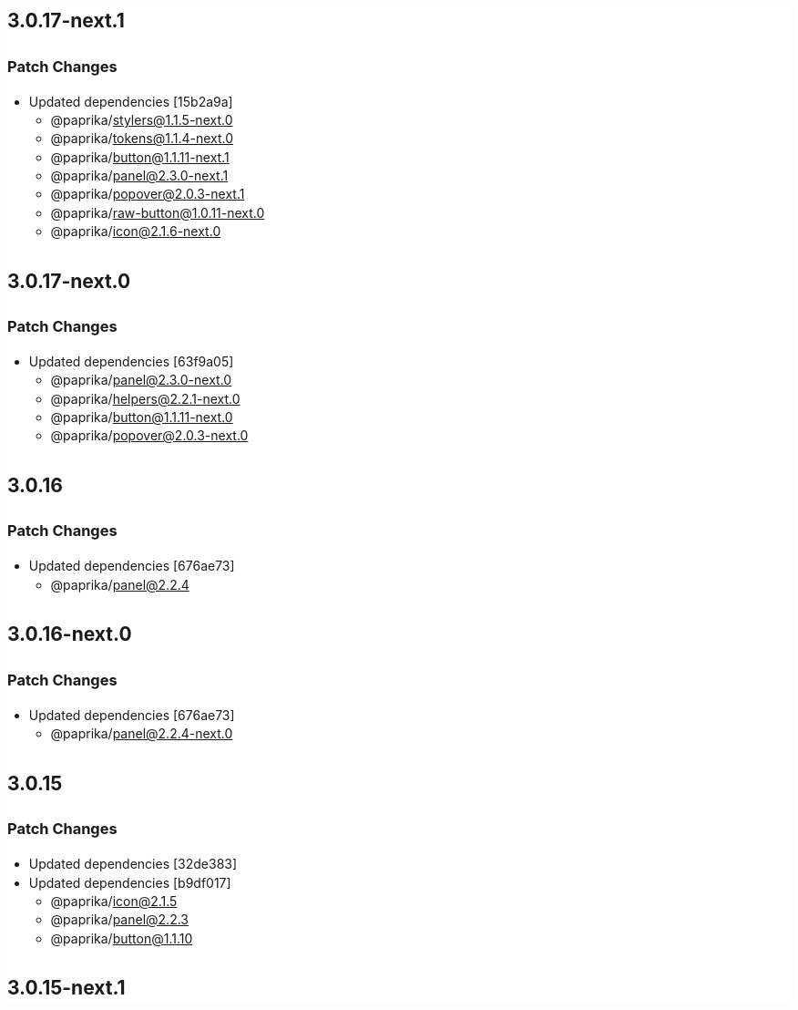 ## 3.0.17-next.1

### Patch Changes

- Updated dependencies [15b2a9a]
  - @paprika/stylers@1.1.5-next.0
  - @paprika/tokens@1.1.4-next.0
  - @paprika/button@1.1.11-next.1
  - @paprika/panel@2.3.0-next.1
  - @paprika/popover@2.0.3-next.1
  - @paprika/raw-button@1.0.11-next.0
  - @paprika/icon@2.1.6-next.0

## 3.0.17-next.0

### Patch Changes

- Updated dependencies [63f9a05]
  - @paprika/panel@2.3.0-next.0
  - @paprika/helpers@2.2.1-next.0
  - @paprika/button@1.1.11-next.0
  - @paprika/popover@2.0.3-next.0

## 3.0.16

### Patch Changes

- Updated dependencies [676ae73]
  - @paprika/panel@2.2.4

## 3.0.16-next.0

### Patch Changes

- Updated dependencies [676ae73]
  - @paprika/panel@2.2.4-next.0

## 3.0.15

### Patch Changes

- Updated dependencies [32de383]
- Updated dependencies [b9df017]
  - @paprika/icon@2.1.5
  - @paprika/panel@2.2.3
  - @paprika/button@1.1.10

## 3.0.15-next.1

